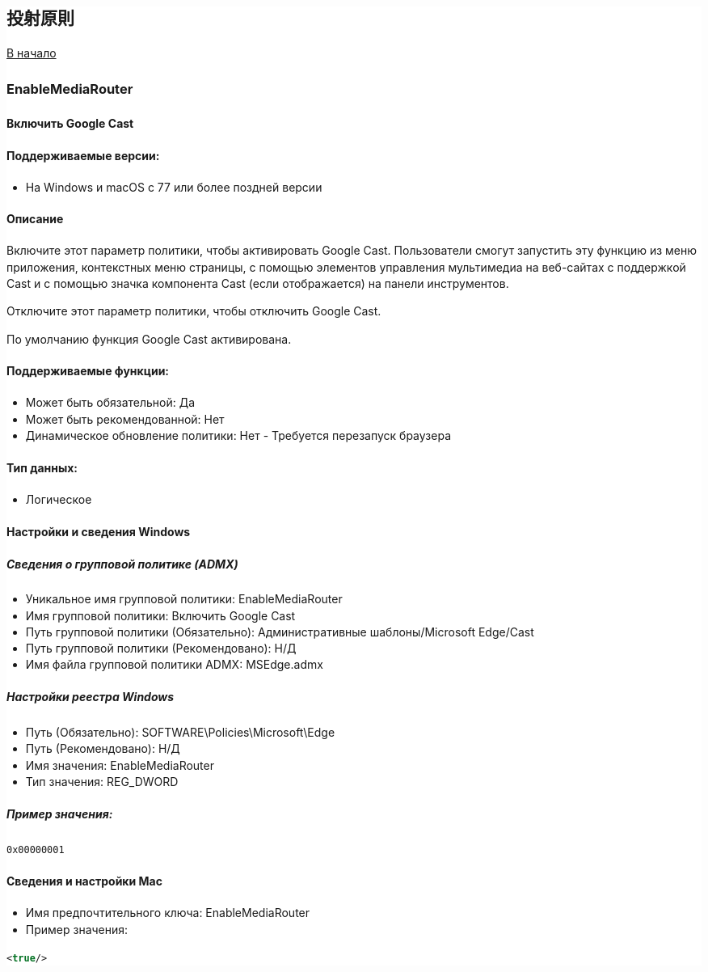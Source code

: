 


  ## 投射原則

  [В начало](#microsoft-edge:-политики)

  ### EnableMediaRouter
  #### Включить Google Cast
  
  
  #### Поддерживаемые версии:
  - На Windows и macOS с 77 или более поздней версии

  #### Описание
  Включите этот параметр политики, чтобы активировать Google Cast. Пользователи смогут запустить эту функцию из меню приложения, контекстных меню страницы, с помощью элементов управления мультимедиа на веб-сайтах с поддержкой Cast и с помощью значка компонента Cast (если отображается) на панели инструментов.

Отключите этот параметр политики, чтобы отключить Google Cast.

По умолчанию функция Google Cast активирована.

  #### Поддерживаемые функции:
  - Может быть обязательной: Да
  - Может быть рекомендованной: Нет
  - Динамическое обновление политики: Нет - Требуется перезапуск браузера

  #### Тип данных:
  - Логическое

  #### Настройки и сведения Windows
  ##### Сведения о групповой политике (ADMX)
  - Уникальное имя групповой политики: EnableMediaRouter
  - Имя групповой политики: Включить Google Cast
  - Путь групповой политики (Обязательно): Административные шаблоны/Microsoft Edge/Cast
  - Путь групповой политики (Рекомендовано): Н/Д
  - Имя файла групповой политики ADMX: MSEdge.admx
  ##### Настройки реестра Windows
  - Путь (Обязательно): SOFTWARE\Policies\Microsoft\Edge
  - Путь (Рекомендовано): Н/Д
  - Имя значения: EnableMediaRouter
  - Тип значения: REG_DWORD
  ##### Пример значения:
```
0x00000001
```


  #### Сведения и настройки Mac
  - Имя предпочтительного ключа: EnableMediaRouter
  - Пример значения:
``` xml
<true/>
```
  